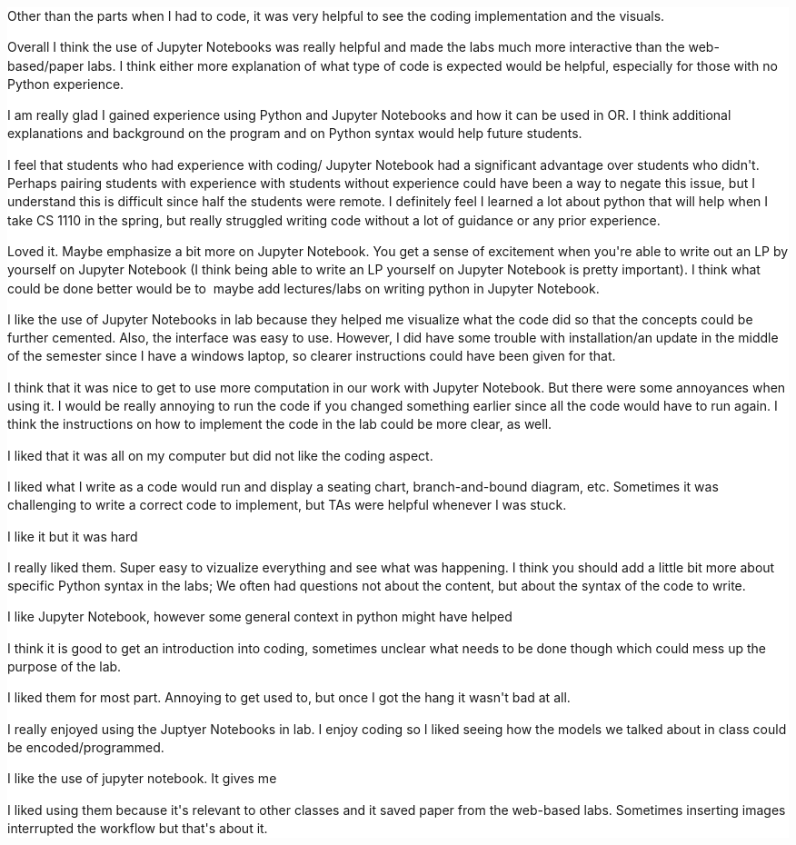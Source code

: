 Other than the parts when I had to code, it was very helpful to see the coding implementation and the visuals. 

Overall I think the use of Jupyter Notebooks was really helpful and made the labs much more interactive than the web-based/paper labs. I think either more explanation of what type of code is expected would be helpful, especially for those with no Python experience. 

I am really glad I gained experience using Python and Jupyter Notebooks and how it can be used in OR. I think additional explanations and background on the program and on Python syntax would help future students. 

I feel that students who had experience with coding/ Jupyter Notebook had a significant advantage over students who didn't. Perhaps pairing students with experience with students without experience could have been a way to negate this issue, but I understand this is difficult since half the students were remote. I definitely feel I learned a lot about python that will help when I take CS 1110 in the spring, but really struggled writing code without a lot of guidance or any prior experience. 

Loved it. Maybe emphasize a bit more on Jupyter Notebook. You get a sense of excitement when you're able to write out an LP by yourself on Jupyter Notebook (I think being able to write an LP yourself on Jupyter Notebook is pretty important). I think what could be done better would be to  maybe add lectures/labs on writing python in Jupyter Notebook.

I like the use of Jupyter Notebooks in lab because they helped me visualize what the code did so that the concepts could be further cemented. Also, the interface was easy to use. However, I did have some trouble with installation/an update in the middle of the semester since I have a windows laptop, so clearer instructions could have been given for that.

I think that it was nice to get to use more computation in our work with Jupyter Notebook. But there were some annoyances when using it. I would be really annoying to run the code if you changed something earlier since all the code would have to run again. I think the instructions on how to implement the code in the lab could be more clear, as well.

I liked that it was all on my computer but did not like the coding aspect.

I liked what I write as a code would run and display a seating chart, branch-and-bound diagram, etc. Sometimes it was challenging to write a correct code to implement, but TAs were helpful whenever I was stuck. 

I like it but it was hard

I really liked them. Super easy to vizualize everything and see what was happening. I think you should add a little bit more about specific Python syntax in the labs; We often had questions not about the content, but about the syntax of the code to write.

I like Jupyter Notebook, however some general context in python might have helped

I think it is good to get an introduction into coding, sometimes unclear what needs to be done though which could mess up the purpose of the lab.

I liked them for most part. Annoying to get used to, but once I got the hang it wasn't bad at all. 

I really enjoyed using the Juptyer Notebooks in lab. I enjoy coding so I liked seeing how the models we talked about in class could be encoded/programmed.

I like the use of jupyter notebook. It gives me 

I liked using them because it's relevant to other classes and it saved paper from the web-based labs. Sometimes inserting images interrupted the workflow but that's about it.
